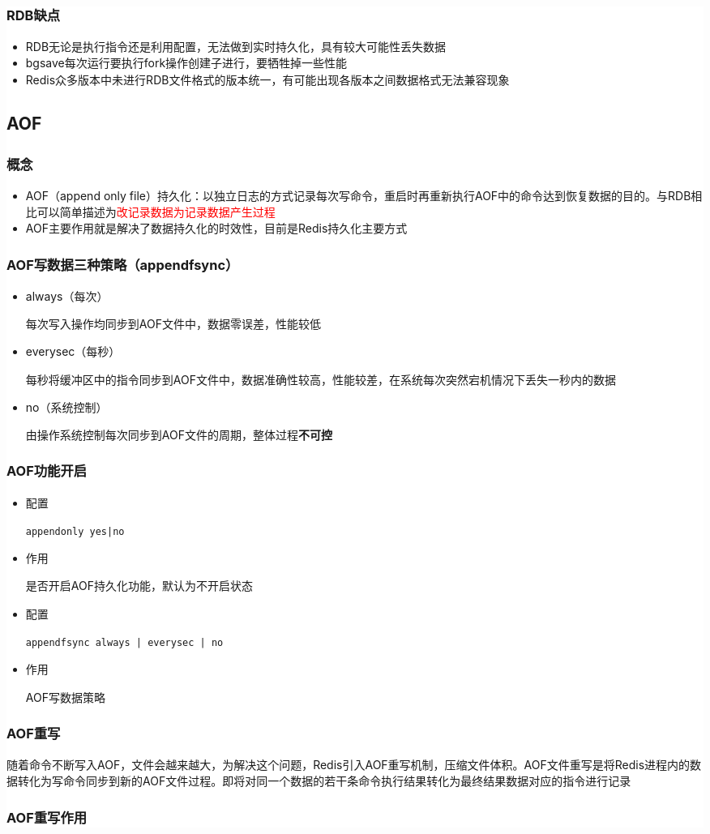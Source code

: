 ### RDB缺点

* RDB无论是执行指令还是利用配置，无法做到实时持久化，具有较大可能性丢失数据
* bgsave每次运行要执行fork操作创建子进行，要牺牲掉一些性能
* Redis众多版本中未进行RDB文件格式的版本统一，有可能出现各版本之间数据格式无法兼容现象 



## AOF

### 概念

* AOF（append only file）持久化：以独立日志的方式记录每次写命令，重启时再重新执行AOF中的命令达到恢复数据的目的。与RDB相比可以简单描述为<font color="red">改记录数据为记录数据产生过程</font>
* AOF主要作用就是解决了数据持久化的时效性，目前是Redis持久化主要方式

### AOF写数据三种策略（appendfsync）

* always（每次）

  每次写入操作均同步到AOF文件中，数据零误差，性能较低

* everysec（每秒）

  每秒将缓冲区中的指令同步到AOF文件中，数据准确性较高，性能较差，在系统每次突然宕机情况下丢失一秒内的数据

* no（系统控制）

  由操作系统控制每次同步到AOF文件的周期，整体过程**不可控**

### AOF功能开启

* 配置

  ```
  appendonly yes|no
  ```

* 作用

  是否开启AOF持久化功能，默认为不开启状态

* 配置

  ````
  appendfsync always | everysec | no
  ````

* 作用

  AOF写数据策略

### AOF重写

随着命令不断写入AOF，文件会越来越大，为解决这个问题，Redis引入AOF重写机制，压缩文件体积。AOF文件重写是将Redis进程内的数据转化为写命令同步到新的AOF文件过程。即将对同一个数据的若干条命令执行结果转化为最终结果数据对应的指令进行记录

### AOF重写作用
